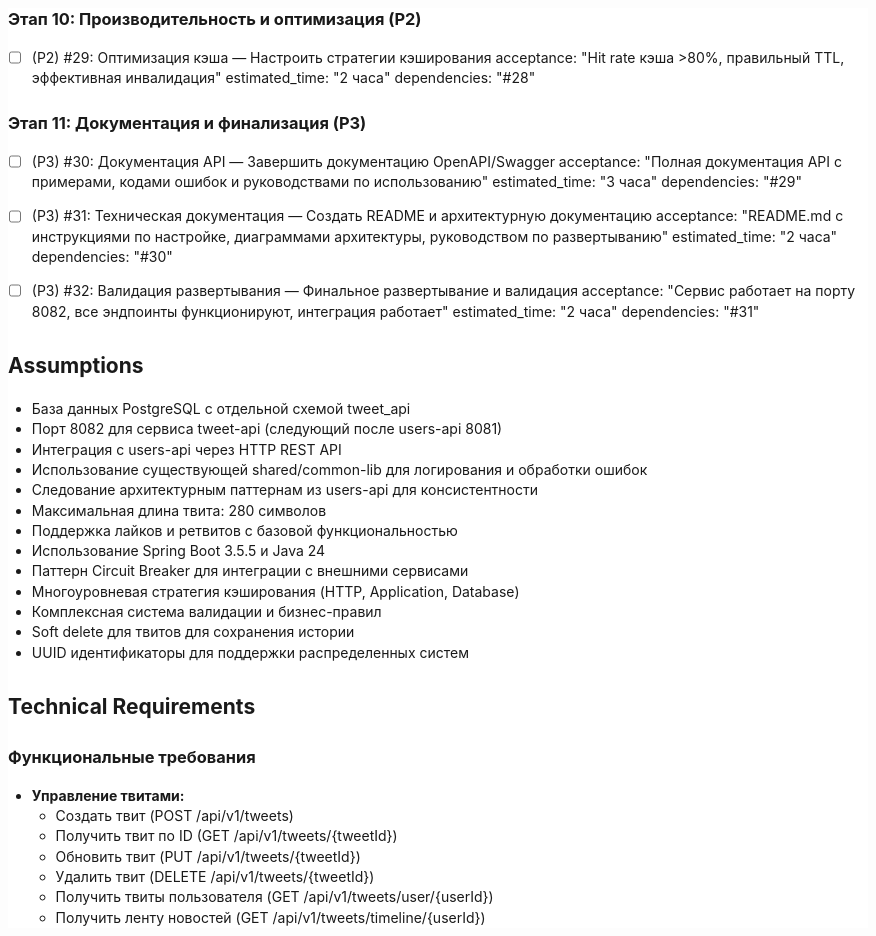 ### Этап 10: Производительность и оптимизация (P2)
  
- [ ] (P2) #29: Оптимизация кэша — Настроить стратегии кэширования
  acceptance: "Hit rate кэша >80%, правильный TTL, эффективная инвалидация"
  estimated_time: "2 часа"
  dependencies: "#28"

### Этап 11: Документация и финализация (P3)
- [ ] (P3) #30: Документация API — Завершить документацию OpenAPI/Swagger
  acceptance: "Полная документация API с примерами, кодами ошибок и руководствами по использованию"
  estimated_time: "3 часа"
  dependencies: "#29"
  
- [ ] (P3) #31: Техническая документация — Создать README и архитектурную документацию
  acceptance: "README.md с инструкциями по настройке, диаграммами архитектуры, руководством по развертыванию"
  estimated_time: "2 часа"
  dependencies: "#30"
  
- [ ] (P3) #32: Валидация развертывания — Финальное развертывание и валидация
  acceptance: "Сервис работает на порту 8082, все эндпоинты функционируют, интеграция работает"
  estimated_time: "2 часа"
  dependencies: "#31"

## Assumptions
- База данных PostgreSQL с отдельной схемой tweet_api
- Порт 8082 для сервиса tweet-api (следующий после users-api 8081)
- Интеграция с users-api через HTTP REST API
- Использование существующей shared/common-lib для логирования и обработки ошибок
- Следование архитектурным паттернам из users-api для консистентности
- Максимальная длина твита: 280 символов
- Поддержка лайков и ретвитов с базовой функциональностью
- Использование Spring Boot 3.5.5 и Java 24
- Паттерн Circuit Breaker для интеграции с внешними сервисами
- Многоуровневая стратегия кэширования (HTTP, Application, Database)
- Комплексная система валидации и бизнес-правил
- Soft delete для твитов для сохранения истории
- UUID идентификаторы для поддержки распределенных систем

## Technical Requirements

### Функциональные требования
- **Управление твитами:**
  - Создать твит (POST /api/v1/tweets)
  - Получить твит по ID (GET /api/v1/tweets/{tweetId})
  - Обновить твит (PUT /api/v1/tweets/{tweetId})
  - Удалить твит (DELETE /api/v1/tweets/{tweetId})
  - Получить твиты пользователя (GET /api/v1/tweets/user/{userId})
  - Получить ленту новостей (GET /api/v1/tweets/timeline/{userId})
